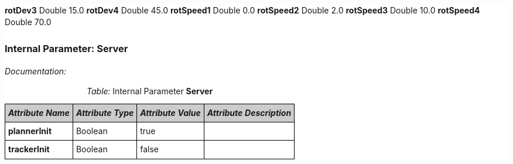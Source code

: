<td style="border:1px solid black; padding: 5px;"></td>
</tr>
<tr>
<td style="border:1px solid black; padding: 5px;"><b>rotDev3</b></td>
<td style="border:1px solid black; padding: 5px;">Double</td>
<td style="border:1px solid black; padding: 5px;">15.0</td>
<td style="border:1px solid black; padding: 5px;"></td>
</tr>
<tr>
<td style="border:1px solid black; padding: 5px;"><b>rotDev4</b></td>
<td style="border:1px solid black; padding: 5px;">Double</td>
<td style="border:1px solid black; padding: 5px;">45.0</td>
<td style="border:1px solid black; padding: 5px;"></td>
</tr>
<tr>
<td style="border:1px solid black; padding: 5px;"><b>rotSpeed1</b></td>
<td style="border:1px solid black; padding: 5px;">Double</td>
<td style="border:1px solid black; padding: 5px;">0.0</td>
<td style="border:1px solid black; padding: 5px;"></td>
</tr>
<tr>
<td style="border:1px solid black; padding: 5px;"><b>rotSpeed2</b></td>
<td style="border:1px solid black; padding: 5px;">Double</td>
<td style="border:1px solid black; padding: 5px;">2.0</td>
<td style="border:1px solid black; padding: 5px;"></td>
</tr>
<tr>
<td style="border:1px solid black; padding: 5px;"><b>rotSpeed3</b></td>
<td style="border:1px solid black; padding: 5px;">Double</td>
<td style="border:1px solid black; padding: 5px;">10.0</td>
<td style="border:1px solid black; padding: 5px;"></td>
</tr>
<tr>
<td style="border:1px solid black; padding: 5px;"><b>rotSpeed4</b></td>
<td style="border:1px solid black; padding: 5px;">Double</td>
<td style="border:1px solid black; padding: 5px;">70.0</td>
<td style="border:1px solid black; padding: 5px;"></td>
</tr>
</table>

### Internal Parameter: Server

*Documentation:*

<table style="border-collapse:collapse;">
<caption><i>Table:</i> Internal Parameter <b>Server</b></caption>
<tr style="background-color:#ccc;">
<th style="border:1px solid black; padding: 5px;"><i>Attribute Name</i></th>
<th style="border:1px solid black; padding: 5px;"><i>Attribute Type</i></th>
<th style="border:1px solid black; padding: 5px;"><i>Attribute Value</i></th>
<th style="border:1px solid black; padding: 5px;"><i>Attribute Description</i></th>
</tr>
<tr>
<td style="border:1px solid black; padding: 5px;"><b>plannerInit</b></td>
<td style="border:1px solid black; padding: 5px;">Boolean</td>
<td style="border:1px solid black; padding: 5px;">true</td>
<td style="border:1px solid black; padding: 5px;"></td>
</tr>
<tr>
<td style="border:1px solid black; padding: 5px;"><b>trackerInit</b></td>
<td style="border:1px solid black; padding: 5px;">Boolean</td>
<td style="border:1px solid black; padding: 5px;">false</td>
<td style="border:1px solid black; padding: 5px;"></td>
</tr>
